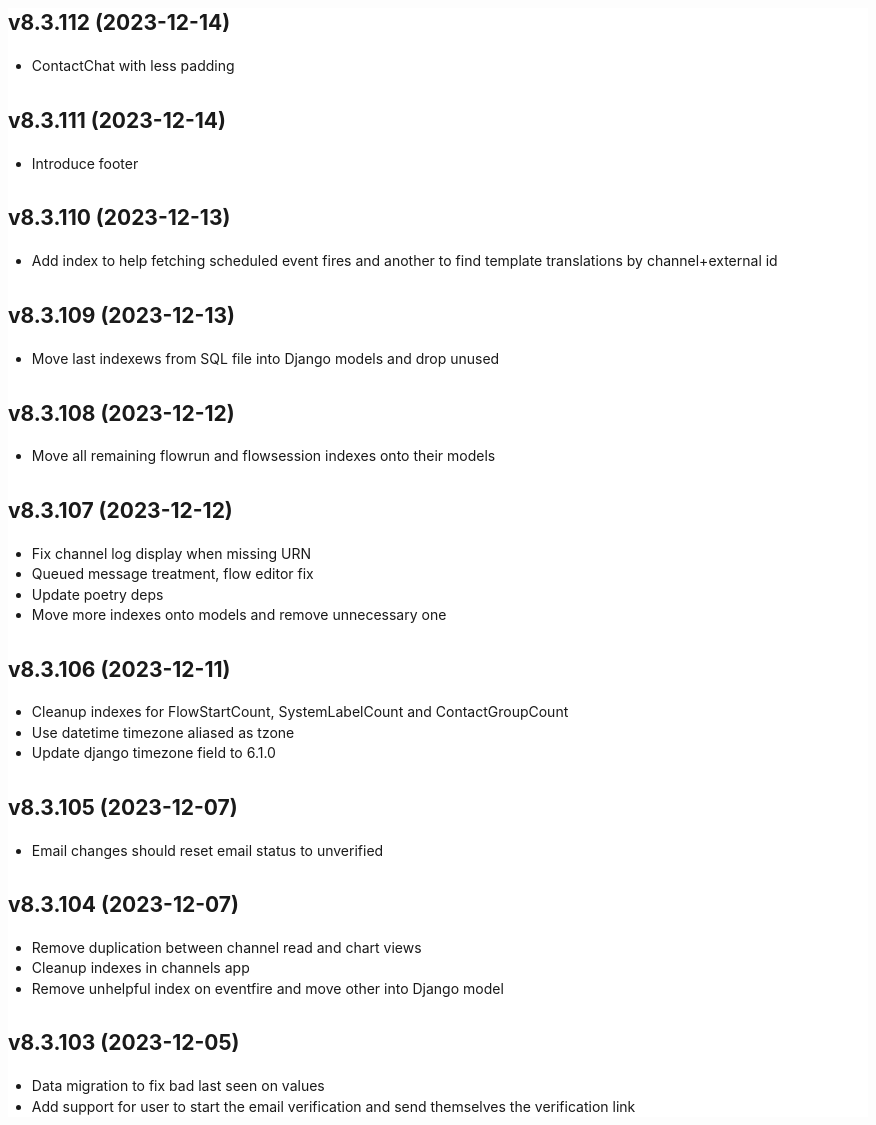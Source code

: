 ## v8.3.112 (2023-12-14)

- ContactChat with less padding

## v8.3.111 (2023-12-14)

- Introduce footer

## v8.3.110 (2023-12-13)

- Add index to help fetching scheduled event fires and another to find template translations by channel+external id

## v8.3.109 (2023-12-13)

- Move last indexews from SQL file into Django models and drop unused

## v8.3.108 (2023-12-12)

- Move all remaining flowrun and flowsession indexes onto their models

## v8.3.107 (2023-12-12)

- Fix channel log display when missing URN
- Queued message treatment, flow editor fix
- Update poetry deps
- Move more indexes onto models and remove unnecessary one

## v8.3.106 (2023-12-11)

- Cleanup indexes for FlowStartCount, SystemLabelCount and ContactGroupCount
- Use datetime timezone aliased as tzone
- Update django timezone field to 6.1.0

## v8.3.105 (2023-12-07)

- Email changes should reset email status to unverified

## v8.3.104 (2023-12-07)

- Remove duplication between channel read and chart views
- Cleanup indexes in channels app
- Remove unhelpful index on eventfire and move other into Django model

## v8.3.103 (2023-12-05)

- Data migration to fix bad last seen on values
- Add support for user to start the email verification and send themselves the verification link
